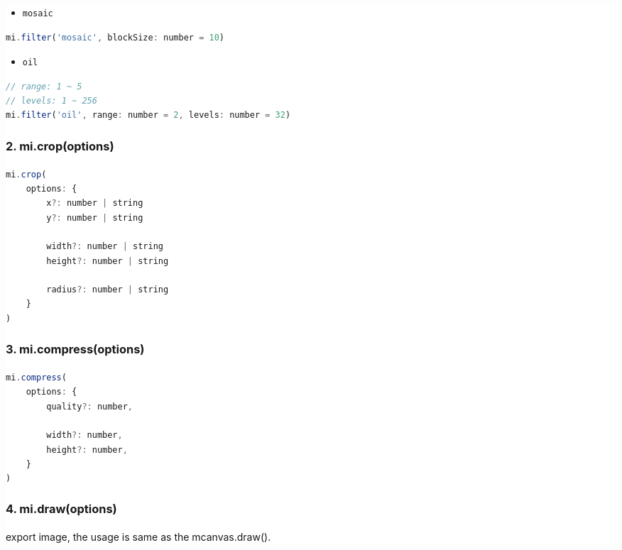 - `mosaic`

```js
mi.filter('mosaic', blockSize: number = 10)
```

- `oil`

```js
// range: 1 ~ 5
// levels: 1 ~ 256
mi.filter('oil', range: number = 2, levels: number = 32)
```

### 2. mi.crop(options)

```js
mi.crop(
	options: {
        x?: number | string 
        y?: number | string
        
        width?: number | string
        height?: number | string
        
        radius?: number | string
    } 
)
```

### 3. mi.compress(options)

```js
mi.compress(
	options: {
		quality?: number,
		
        width?: number,
        height?: number,
    }
)
```

### 4. mi.draw(options)

export image, the usage is same as the mcanvas.draw().